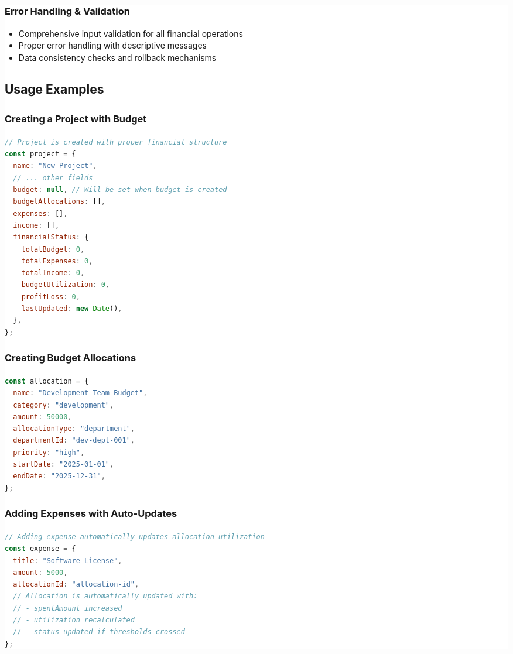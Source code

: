 ### Error Handling & Validation

- Comprehensive input validation for all financial operations
- Proper error handling with descriptive messages
- Data consistency checks and rollback mechanisms

## Usage Examples

### Creating a Project with Budget

```javascript
// Project is created with proper financial structure
const project = {
  name: "New Project",
  // ... other fields
  budget: null, // Will be set when budget is created
  budgetAllocations: [],
  expenses: [],
  income: [],
  financialStatus: {
    totalBudget: 0,
    totalExpenses: 0,
    totalIncome: 0,
    budgetUtilization: 0,
    profitLoss: 0,
    lastUpdated: new Date(),
  },
};
```

### Creating Budget Allocations

```javascript
const allocation = {
  name: "Development Team Budget",
  category: "development",
  amount: 50000,
  allocationType: "department",
  departmentId: "dev-dept-001",
  priority: "high",
  startDate: "2025-01-01",
  endDate: "2025-12-31",
};
```

### Adding Expenses with Auto-Updates

```javascript
// Adding expense automatically updates allocation utilization
const expense = {
  title: "Software License",
  amount: 5000,
  allocationId: "allocation-id",
  // Allocation is automatically updated with:
  // - spentAmount increased
  // - utilization recalculated
  // - status updated if thresholds crossed
};
```
